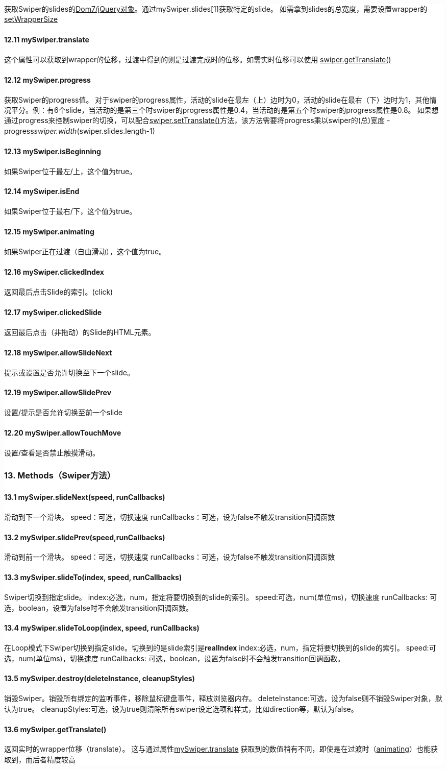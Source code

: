 获取Swiper的slides的[Dom7/jQuery对象](https://www.swiper.com.cn/usage/dom7/)。通过mySwiper.slides[1]获取特定的slide。
如需拿到slides的总宽度，需要设置wrapper的[setWrapperSize](https://www.swiper.com.cn/api/parameters/263.html)
#### 12.11 mySwiper.translate
这个属性可以获取到wrapper的位移，过渡中得到的则是过渡完成时的位移。如需实时位移可以使用 [swiper.getTranslate()](https://www.swiper.com.cn/api/methods/116.html)
#### 12.12 mySwiper.progress
获取Swiper的progress值。
对于swiper的progress属性，活动的slide在最左（上）边时为0，活动的slide在最右（下）边时为1，其他情况平分。例：有6个slide，当活动的是第三个时swiper的progress属性是0.4，当活动的是第五个时swiper的progress属性是0.8。
如果想通过progress来控制swiper的切换，可以配合[swiper.setTranslate()](https://www.swiper.com.cn/api/methods/117.html)方法，该方法需要将progress乘以swiper的(总)宽度
-progress*swiper.width*(swiper.slides.length-1) 
#### 12.13 mySwiper.isBeginning
如果Swiper位于最左/上，这个值为true。
#### 12.14 mySwiper.isEnd
如果Swiper位于最右/下，这个值为true。
#### 12.15 mySwiper.animating
如果Swiper正在过渡（自由滑动），这个值为true。
#### 12.16 mySwiper.clickedIndex
返回最后点击Slide的索引。(click)
#### 12.17 mySwiper.clickedSlide
返回最后点击（非拖动）的Slide的HTML元素。
#### 12.18 mySwiper.allowSlideNext
提示或设置是否允许切换至下一个slide。
#### 12.19 mySwiper.allowSlidePrev
设置/提示是否允许切换至前一个slide
#### 12.20 mySwiper.allowTouchMove
设置/查看是否禁止触摸滑动。
### 13. Methods（Swiper方法）
#### 13.1 mySwiper.slideNext(speed, runCallbacks)
滑动到下一个滑块。
speed：可选，切换速度
runCallbacks：可选，设为false不触发transition回调函数
#### 13.2 mySwiper.slidePrev(speed,runCallbacks)
滑动到前一个滑块。
speed：可选，切换速度
runCallbacks：可选，设为false不触发transition回调函数
#### 13.3 mySwiper.slideTo(index, speed, runCallbacks)
Swiper切换到指定slide。
index:必选，num，指定将要切换到的slide的索引。
speed:可选，num(单位ms)，切换速度
runCallbacks: 可选，boolean，设置为false时不会触发transition回调函数。
#### 13.4 mySwiper.slideToLoop(index, speed, runCallbacks)
在Loop模式下Swiper切换到指定slide。切换到的是slide索引是**realIndex**
index:必选，num，指定将要切换到的slide的索引。
speed:可选，num(单位ms)，切换速度
runCallbacks: 可选，boolean，设置为false时不会触发transition回调函数。
#### 13.5 mySwiper.destroy(deleteInstance, cleanupStyles)
销毁Swiper。销毁所有绑定的监听事件，移除鼠标键盘事件，释放浏览器内存。
deleteInstance:可选，设为false则不销毁Swiper对象，默认为true。
cleanupStyles:可选，设为true则清除所有swiper设定选项和样式，比如direction等，默认为false。
#### 13.6 mySwiper.getTranslate()
返回实时的wrapper位移（translate）。
这与通过属性[mySwiper.translate](https://www.swiper.com.cn/api/properties/translate.html) 获取到的数值稍有不同，即使是在过渡时（[animating](https://www.swiper.com.cn/api/properties/animating.html)）也能获取到，而后者精度较高